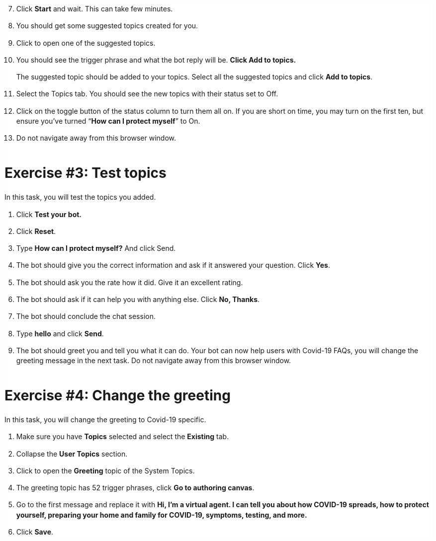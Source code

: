 7.  Click **Start** and wait. This can take few minutes.

8.  You should get some suggested topics created for you.

9.  Click to open one of the suggested topics.

10. You should see the trigger phrase and what the bot reply will be. **Click Add to topics.**
    
    The suggested topic should be added to your topics. Select all the suggested topics and click **Add to topics**.

11. Select the Topics tab. You should see the new topics with their status set to Off.

12. Click on the toggle button of the status column to turn them all on. If you are short on time, you may turn on the first ten, but ensure you’ve turned “**How can I protect myself**” to On.

13. Do not navigate away from this browser window.

# Exercise \#3: Test topics

In this task, you will test the topics you added.

1.  Click **Test your bot.**

2.  Click **Reset**.

3.  Type **How can I protect myself?** And click Send.

4.  The bot should give you the correct information and ask if it answered your question. Click **Yes**.

5.  The bot should ask you the rate how it did. Give it an excellent rating.

6.  The bot should ask if it can help you with anything else. Click **No, Thanks**.

7.  The bot should conclude the chat session.

8.  Type **hello** and click **Send**.

9.  The bot should greet you and tell you what it can do. Your bot can now help users with Covid-19 FAQs, you will change the greeting message in the next task. Do not navigate away from this browser window.

# Exercise \#4: Change the greeting

In this task, you will change the greeting to Covid-19 specific.

1.  Make sure you have **Topics** selected and select the **Existing** tab.

2.  Collapse the **User Topics** section.

3.  Click to open the **Greeting** topic of the System Topics.

4.  The greeting topic has 52 trigger phrases, click **Go to authoring canvas**.

5.  Go to the first message and replace it with **Hi, I’m a virtual agent. I can tell you about how COVID-19 spreads, how to protect yourself, preparing your home and family for COVID-19, symptoms, testing, and more.**

6.  Click **Save**.
